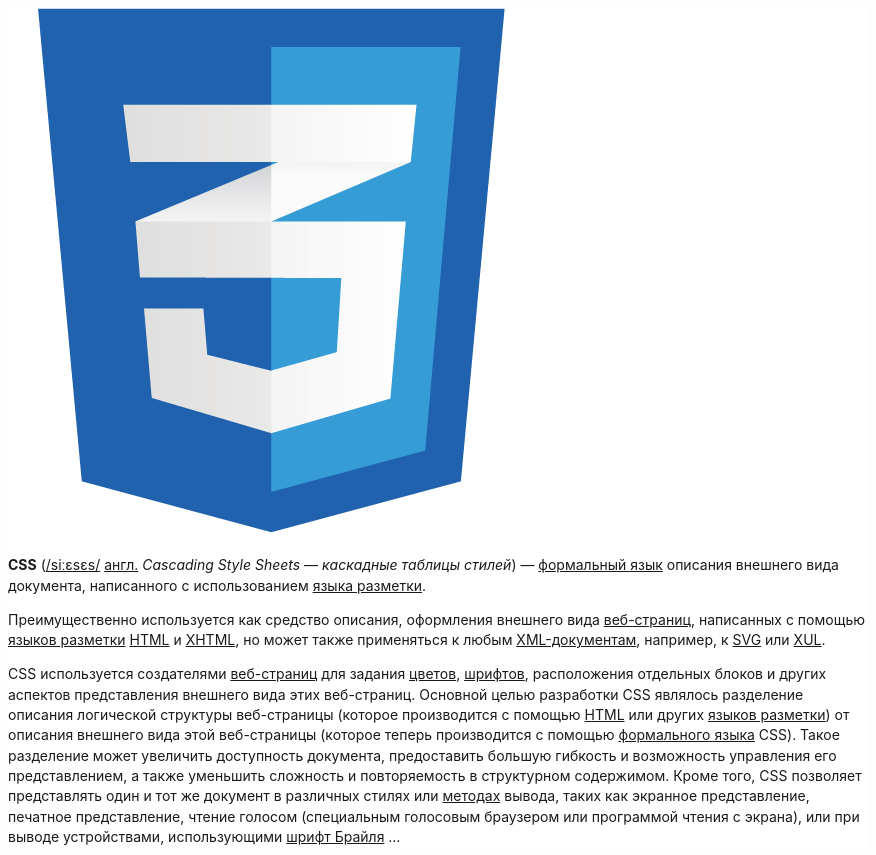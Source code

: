 ![image alt text](image_6.png)

**CSS** ([/siːɛsɛs/](https://ru.wikipedia.org/wiki/%D0%9C%D0%B5%D0%B6%D0%B4%D1%83%D0%BD%D0%B0%D1%80%D0%BE%D0%B4%D0%BD%D1%8B%D0%B9_%D1%84%D0%BE%D0%BD%D0%B5%D1%82%D0%B8%D1%87%D0%B5%D1%81%D0%BA%D0%B8%D0%B9_%D0%B0%D0%BB%D1%84%D0%B0%D0%B2%D0%B8%D1%82) [англ.](https://ru.wikipedia.org/wiki/%D0%90%D0%BD%D0%B3%D0%BB%D0%B8%D0%B9%D1%81%D0%BA%D0%B8%D0%B9_%D1%8F%D0%B7%D1%8B%D0%BA) *Cascading Style Sheets* — *каскадные таблицы стилей*) — [формальный язык](https://ru.wikipedia.org/wiki/%D0%A4%D0%BE%D1%80%D0%BC%D0%B0%D0%BB%D1%8C%D0%BD%D1%8B%D0%B9_%D1%8F%D0%B7%D1%8B%D0%BA) описания внешнего вида документа, написанного с использованием [языка разметки](https://ru.wikipedia.org/wiki/%D0%AF%D0%B7%D1%8B%D0%BA_%D1%80%D0%B0%D0%B7%D0%BC%D0%B5%D1%82%D0%BA%D0%B8).

Преимущественно используется как средство описания, оформления внешнего вида [веб-страниц](https://ru.wikipedia.org/wiki/%D0%92%D0%B5%D0%B1-%D1%81%D1%82%D1%80%D0%B0%D0%BD%D0%B8%D1%86%D0%B0), написанных с помощью [языков разметки](https://ru.wikipedia.org/wiki/%D0%AF%D0%B7%D1%8B%D0%BA_%D1%80%D0%B0%D0%B7%D0%BC%D0%B5%D1%82%D0%BA%D0%B8) [HTML](https://ru.wikipedia.org/wiki/HTML) и [XHTML](https://ru.wikipedia.org/wiki/XHTML), но может также применяться к любым [XML-документам](https://ru.wikipedia.org/wiki/XML), например, к [SVG](https://ru.wikipedia.org/wiki/SVG) или [XUL](https://ru.wikipedia.org/wiki/XUL).

CSS используется создателями [веб-страниц](https://ru.wikipedia.org/wiki/%D0%92%D0%B5%D0%B1-%D1%81%D1%82%D1%80%D0%B0%D0%BD%D0%B8%D1%86%D0%B0) для задания [цветов](https://ru.wikipedia.org/wiki/%D0%A6%D0%B2%D0%B5%D1%82), [шрифтов](https://ru.wikipedia.org/wiki/%D0%A8%D1%80%D0%B8%D1%84%D1%82), расположения отдельных блоков и других аспектов представления внешнего вида этих веб-страниц. Основной целью разработки CSS являлось разделение описания логической структуры веб-страницы (которое производится с помощью [HTML](https://ru.wikipedia.org/wiki/HTML) или других [языков разметки](https://ru.wikipedia.org/wiki/%D0%AF%D0%B7%D1%8B%D0%BA_%D1%80%D0%B0%D0%B7%D0%BC%D0%B5%D1%82%D0%BA%D0%B8)) от описания внешнего вида этой веб-страницы (которое теперь производится с помощью [формального языка](https://ru.wikipedia.org/wiki/%D0%A4%D0%BE%D1%80%D0%BC%D0%B0%D0%BB%D1%8C%D0%BD%D1%8B%D0%B9_%D1%8F%D0%B7%D1%8B%D0%BA) CSS). Такое разделение может увеличить доступность документа, предоставить большую гибкость и возможность управления его представлением, а также уменьшить сложность и повторяемость в структурном содержимом. Кроме того, CSS позволяет представлять один и тот же документ в различных стилях или [методах](https://ru.wikipedia.org/wiki/%D0%9C%D0%B5%D1%82%D0%BE%D0%B4) вывода, таких как экранное представление, печатное представление, чтение голосом (специальным голосовым браузером или программой чтения с экрана), или при выводе устройствами, использующими [шрифт Брайля](https://ru.wikipedia.org/wiki/%D0%A8%D1%80%D0%B8%D1%84%D1%82_%D0%91%D1%80%D0%B0%D0%B9%D0%BB%D1%8F) … 
